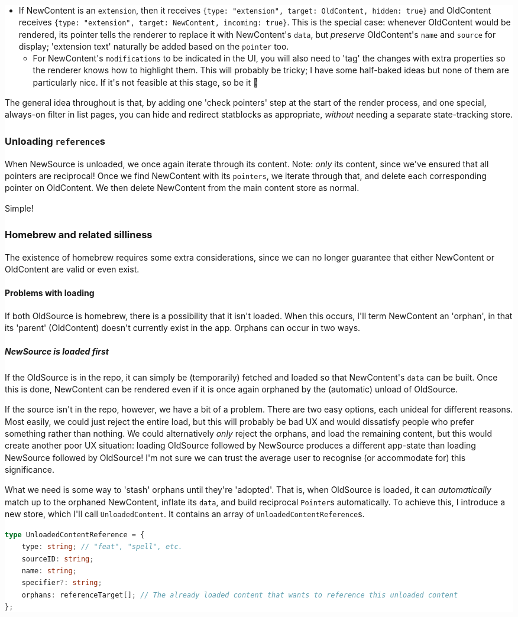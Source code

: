 - If NewContent is an `extension`, then it receives `{type: "extension", target: OldContent, hidden: true}` and OldContent receives `{type: "extension", target: NewContent, incoming: true}`. This is the special case: whenever OldContent would be rendered, its pointer tells the renderer to replace it with NewContent's `data`, but _preserve_ OldContent's `name` and `source` for display; 'extension text' naturally be added based on the `pointer` too.
  - For NewContent's `modifications` to be indicated in the UI, you will also need to 'tag' the changes with extra properties so the renderer knows how to highlight them. This will probably be tricky; I have some half-baked ideas but none of them are particularly nice. If it's not feasible at this stage, so be it 🥴

The general idea throughout is that, by adding one 'check pointers' step at the start of the render process, and one special, always-on filter in list pages, you can hide and redirect statblocks as appropriate, _without_ needing a separate state-tracking store.

### Unloading `reference`s

When NewSource is unloaded, we once again iterate through its content. Note: _only_ its content, since we've ensured that all pointers are reciprocal! Once we find NewContent with its `pointers`, we iterate through that, and delete each corresponding pointer on OldContent. We then delete NewContent from the main content store as normal.

Simple!

### Homebrew and related silliness

The existence of homebrew requires some extra considerations, since we can no longer guarantee that either NewContent or OldContent are valid or even exist.

#### Problems with loading

If both OldSource is homebrew, there is a possibility that it isn't loaded. When this occurs, I'll term NewContent an 'orphan', in that its 'parent' (OldContent) doesn't currently exist in the app. Orphans can occur in two ways.

##### NewSource is loaded first

If the OldSource is in the repo, it can simply be (temporarily) fetched and loaded so that NewContent's `data` can be built. Once this is done, NewContent can be rendered even if it is once again orphaned by the (automatic) unload of OldSource.

If the source isn't in the repo, however, we have a bit of a problem. There are two easy options, each unideal for different reasons. Most easily, we could just reject the entire load, but this will probably be bad UX and would dissatisfy people who prefer something rather than nothing. We could alternatively _only_ reject the orphans, and load the remaining content, but this would create another poor UX situation: loading OldSource followed by NewSource produces a different app-state than loading NewSource followed by OldSource! I'm not sure we can trust the average user to recognise (or accommodate for) this significance.

What we need is some way to 'stash' orphans until they're 'adopted'. That is, when OldSource is loaded, it can _automatically_ match up to the orphaned NewContent, inflate its `data`, and build reciprocal `Pointer`s automatically. To achieve this, I introduce a new store, which I'll call `UnloadedContent`. It contains an array of `UnloadedContentReference`s.

```ts
type UnloadedContentReference = {
	type: string; // "feat", "spell", etc.
	sourceID: string;
	name: string;
	specifier?: string;
	orphans: referenceTarget[]; // The already loaded content that wants to reference this unloaded content
};
```
